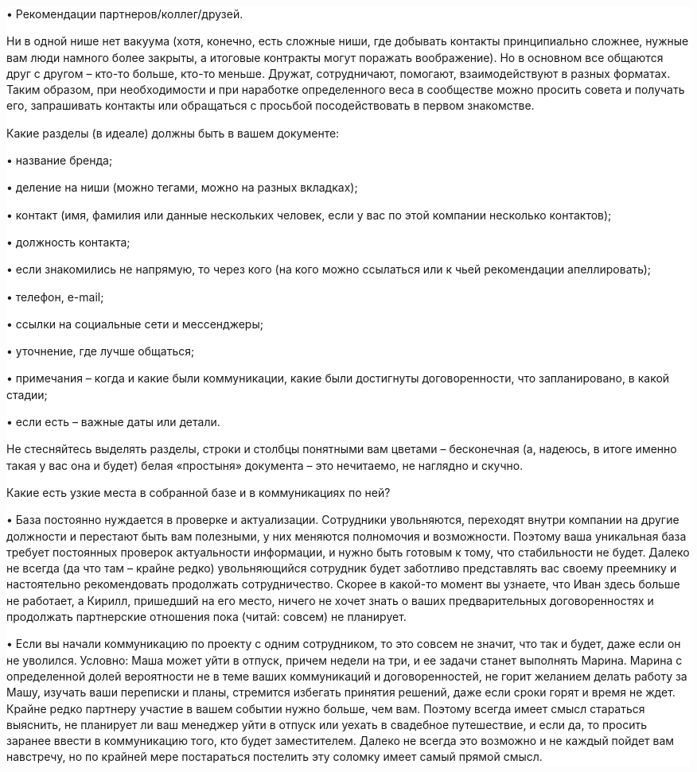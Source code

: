 • Рекомендации партнеров/коллег/друзей.

Ни в одной нише нет вакуума (хотя, конечно, есть сложные ниши, где
добывать контакты принципиально сложнее, нужные вам люди намного более
закрыты, а итоговые контракты могут поражать воображение). Но в основном
все общаются друг с другом – кто-то больше, кто-то меньше. Дружат,
сотрудничают, помогают, взаимодействуют в разных форматах. Таким
образом, при необходимости и при наработке определенного веса в
сообществе можно просить совета и получать его, запрашивать контакты или
обращаться с просьбой посодействовать в первом знакомстве.

Какие разделы (в идеале) должны быть в вашем документе:

• название бренда;

• деление на ниши (можно тегами, можно на разных вкладках);

• контакт (имя, фамилия или данные нескольких человек, если у вас по
этой компании несколько контактов);

• должность контакта;

• если знакомились не напрямую, то через кого (на кого можно ссылаться
или к чьей рекомендации апеллировать);

• телефон, e-mail;

• ссылки на социальные сети и мессенджеры;

• уточнение, где лучше общаться;

• примечания – когда и какие были коммуникации, какие были достигнуты
договоренности, что запланировано, в какой стадии;

• если есть – важные даты или детали.

Не стесняйтесь выделять разделы, строки и столбцы понятными вам цветами
– бесконечная (а, надеюсь, в итоге именно такая у вас она и будет) белая
«простыня» документа – это нечитаемо, не наглядно и скучно.

Какие есть узкие места в собранной базе и в коммуникациях по ней?

• База постоянно нуждается в проверке и актуализации. Сотрудники
увольняются, переходят внутри компании на другие должности и перестают
быть вам полезными, у них меняются полномочия и возможности. Поэтому
ваша уникальная база требует постоянных проверок актуальности
информации, и нужно быть готовым к тому, что стабильности не будет.
Далеко не всегда (да что там – крайне редко) увольняющийся сотрудник
будет заботливо представлять вас своему преемнику и настоятельно
рекомендовать продолжать сотрудничество. Скорее в какой-то момент вы
узнаете, что Иван здесь больше не работает, а Кирилл, пришедший на его
место, ничего не хочет знать о ваших предварительных договоренностях и
продолжать партнерские отношения пока (читай: совсем) не планирует.

• Если вы начали коммуникацию по проекту с одним сотрудником, то это
совсем не значит, что так и будет, даже если он не уволился. Условно:
Маша может уйти в отпуск, причем недели на три, и ее задачи станет
выполнять Марина. Марина с определенной долей вероятности не в теме
ваших коммуникаций и договоренностей, не горит желанием делать работу за
Машу, изучать ваши переписки и планы, стремится избегать принятия
решений, даже если сроки горят и время не ждет. Крайне редко партнеру
участие в вашем событии нужно больше, чем вам. Поэтому всегда имеет
смысл стараться выяснить, не планирует ли ваш менеджер уйти в отпуск или
уехать в свадебное путешествие, и если да, то просить заранее ввести в
коммуникацию того, кто будет заместителем. Далеко не всегда это возможно
и не каждый пойдет вам навстречу, но по крайней мере постараться
постелить эту соломку имеет самый прямой смысл.
